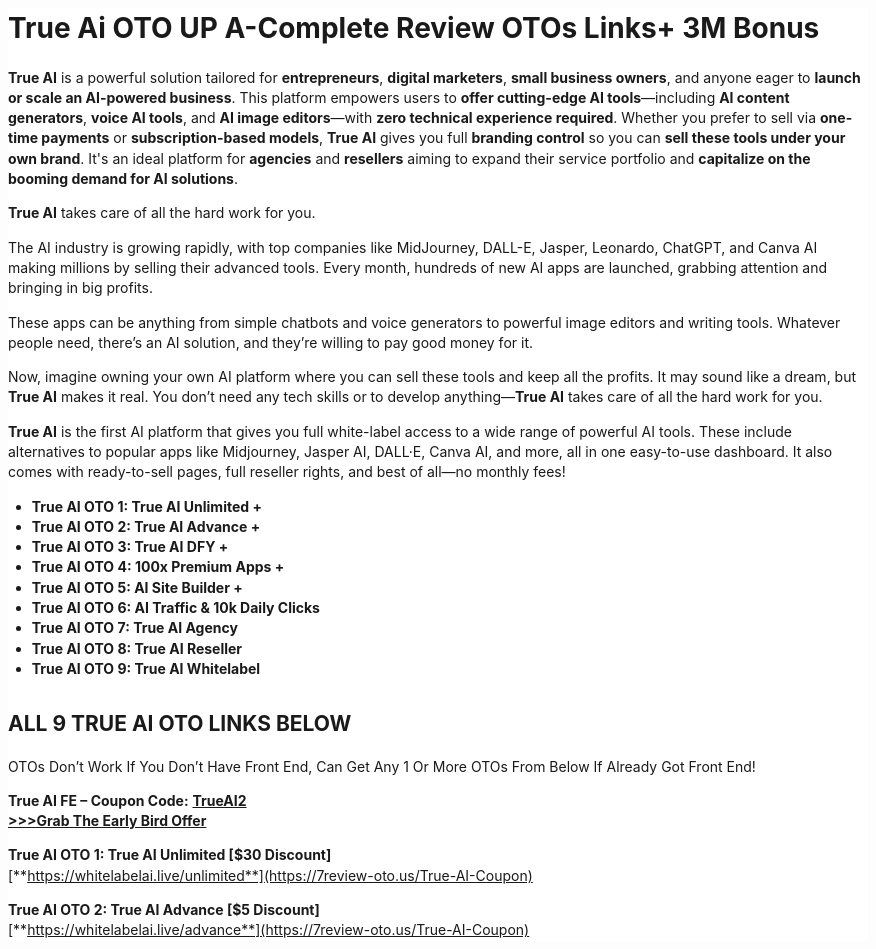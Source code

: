 # True Ai OTO UP A-Complete Review OTOs Links+ 3M Bonus

**True AI** is a powerful solution tailored for **entrepreneurs**, **digital marketers**, **small business owners**, and anyone eager to **launch or scale an AI-powered business**. This platform empowers users to **offer cutting-edge AI tools**—including **AI content generators**, **voice AI tools**, and **AI image editors**—with **zero technical experience required**. Whether you prefer to sell via **one-time payments** or **subscription-based models**, **True AI** gives you full **branding control** so you can **sell these tools under your own brand**. It's an ideal platform for **agencies** and **resellers** aiming to expand their service portfolio and **capitalize on the booming demand for AI solutions**.

**True AI** takes care of all the hard work for you.

The AI industry is growing rapidly, with top companies like MidJourney, DALL-E, Jasper, Leonardo, ChatGPT, and Canva AI making millions by selling their advanced tools. Every month, hundreds of new AI apps are launched, grabbing attention and bringing in big profits.

These apps can be anything from simple chatbots and voice generators to powerful image editors and writing tools. Whatever people need, there’s an AI solution, and they’re willing to pay good money for it.

Now, imagine owning your own AI platform where you can sell these tools and keep all the profits. It may sound like a dream, but **True AI** makes it real. You don’t need any tech skills or to develop anything—**True AI** takes care of all the hard work for you.

**True AI** is the first AI platform that gives you full white-label access to a wide range of powerful AI tools. These include alternatives to popular apps like Midjourney, Jasper AI, DALL·E, Canva AI, and more, all in one easy-to-use dashboard. It also comes with ready-to-sell pages, full reseller rights, and best of all—no monthly fees!

*   **True AI OTO 1: True AI Unlimited +**
*   **True AI OTO 2: True AI Advance +**
*   **True AI OTO 3: True AI DFY +**
*   **True AI OTO 4: 100x Premium Apps +**
*   **True AI OTO 5: AI Site Builder +**
*   **True AI OTO 6: AI Traffic & 10k Daily Clicks**
*   **True AI OTO 7: True AI Agency**
*   **True AI OTO 8: True AI Reseller**
*   **True AI OTO 9: True AI Whitelabel**

**ALL 9 TRUE AI OTO LINKS BELOW**
---------------------------------

OTOs Don’t Work If You Don’t Have Front End, Can Get Any 1 Or More OTOs From Below If Already Got Front End!

**True AI FE – Coupon Code:** [**TrueAI2**](https://7review-oto.us/True-AI-Coupon)  
[**\>>>Grab The Early Bird Offer**](https://7review-oto.us/True-AI-Coupon)

**True AI OTO 1: True AI Unlimited \[$30 Discount\]**  
[**https://whitelabelai.live/unlimited**](https://7review-oto.us/True-AI-Coupon)

**True AI OTO 2: True AI Advance \[$5 Discount\]**  
[**https://whitelabelai.live/advance**](https://7review-oto.us/True-AI-Coupon)
